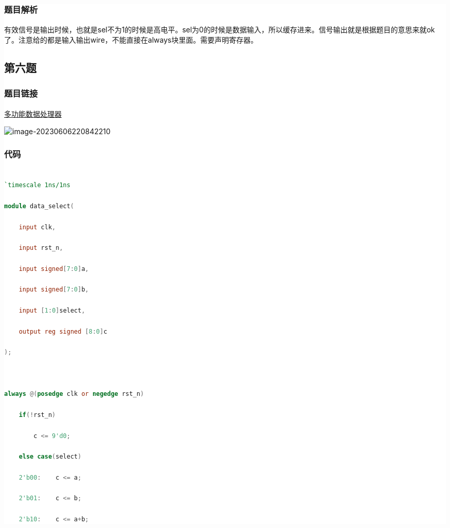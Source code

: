  

### 题目解析

 

有效信号是输出时候，也就是sel不为1的时候是高电平。sel为0的时候是数据输入，所以缓存进来。信号输出就是根据题目的意思来就ok了。注意给的都是输入输出wire，不能直接在always块里面。需要声明寄存器。

 

 

 

## 第六题

 

### 题目链接

 

[多功能数据处理器](https://www.nowcoder.com/practice/e009ab1a7a4c46fb9042c09c77ee27b8?tpId=301&tags=&title=&difficulty=0&judgeStatus=0&rp=0&sourceUrl=%2Fexam%2Foj%3Fpage%3D1%26tab%3DVerilog篇%26topicId%3D301)

 

![image-20230606220842210](https://ayu-990121-1302263000.cos.ap-nanjing.myqcloud.com/makedown/20230606220842.png)

 

### 代码

 

```verilog

`timescale 1ns/1ns

module data_select(

    input clk,

    input rst_n,

    input signed[7:0]a,

    input signed[7:0]b,

    input [1:0]select,

    output reg signed [8:0]c

);

 

always @(posedge clk or negedge rst_n)

    if(!rst_n)

        c <= 9'd0;

    else case(select)

    2'b00:    c <= a;

    2'b01:    c <= b;

    2'b10:    c <= a+b;

```